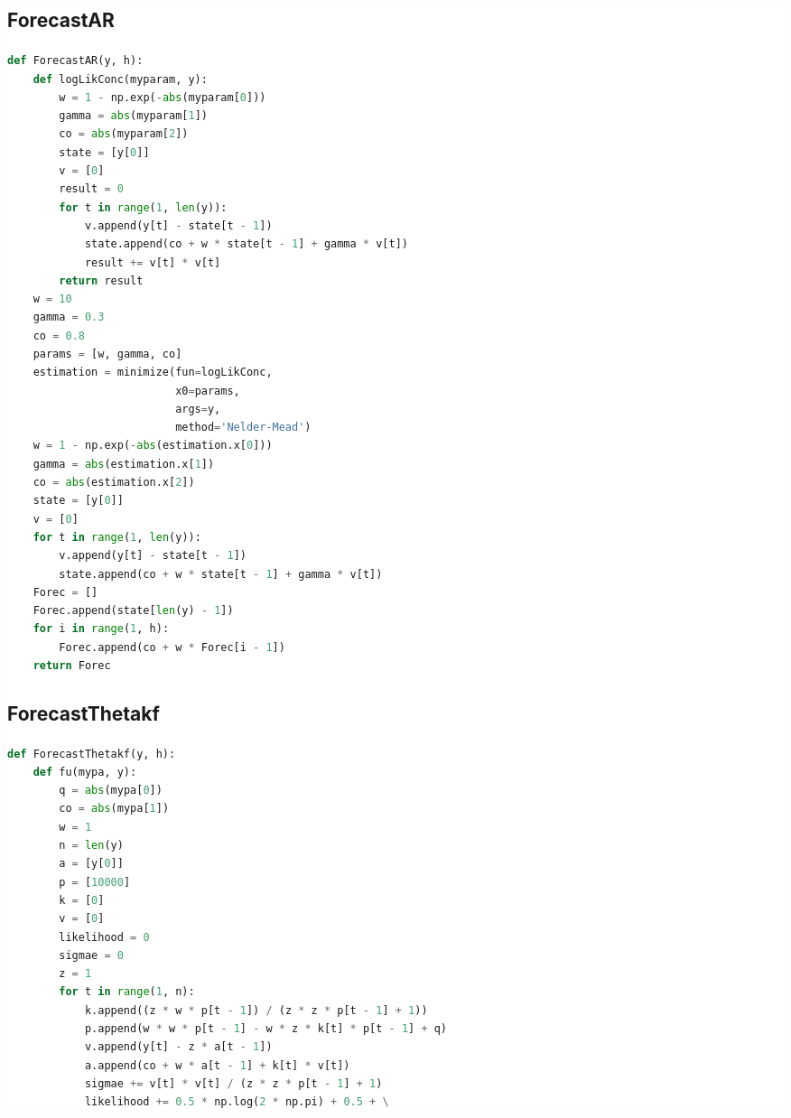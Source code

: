 ## ForecastAR


```python
def ForecastAR(y, h):
    def logLikConc(myparam, y):
        w = 1 - np.exp(-abs(myparam[0]))
        gamma = abs(myparam[1])
        co = abs(myparam[2])
        state = [y[0]]
        v = [0]
        result = 0
        for t in range(1, len(y)):
            v.append(y[t] - state[t - 1])
            state.append(co + w * state[t - 1] + gamma * v[t])
            result += v[t] * v[t]
        return result
    w = 10
    gamma = 0.3
    co = 0.8
    params = [w, gamma, co]
    estimation = minimize(fun=logLikConc,
                          x0=params,
                          args=y,
                          method='Nelder-Mead')
    w = 1 - np.exp(-abs(estimation.x[0]))
    gamma = abs(estimation.x[1])
    co = abs(estimation.x[2])
    state = [y[0]]
    v = [0]
    for t in range(1, len(y)):
        v.append(y[t] - state[t - 1])
        state.append(co + w * state[t - 1] + gamma * v[t])
    Forec = []
    Forec.append(state[len(y) - 1])
    for i in range(1, h):
        Forec.append(co + w * Forec[i - 1])
    return Forec
```

## ForecastThetakf


```python
def ForecastThetakf(y, h):
    def fu(mypa, y):
        q = abs(mypa[0])
        co = abs(mypa[1])
        w = 1
        n = len(y)
        a = [y[0]]
        p = [10000]
        k = [0]
        v = [0]
        likelihood = 0
        sigmae = 0
        z = 1
        for t in range(1, n):
            k.append((z * w * p[t - 1]) / (z * z * p[t - 1] + 1))
            p.append(w * w * p[t - 1] - w * z * k[t] * p[t - 1] + q)
            v.append(y[t] - z * a[t - 1])
            a.append(co + w * a[t - 1] + k[t] * v[t])
            sigmae += v[t] * v[t] / (z * z * p[t - 1] + 1)
            likelihood += 0.5 * np.log(2 * np.pi) + 0.5 + \
```